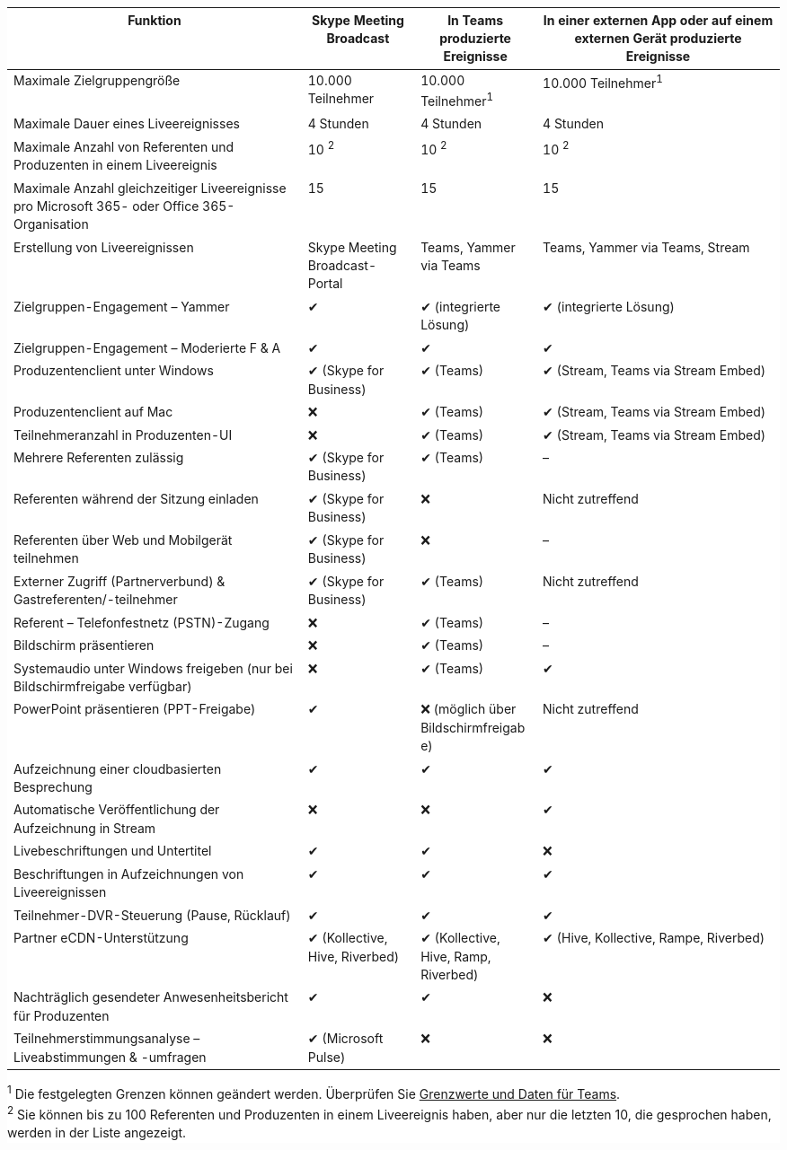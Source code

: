 | Funktion | Skype Meeting Broadcast | In Teams produzierte Ereignisse | In einer externen App oder auf einem externen Gerät produzierte Ereignisse |
|---------|---------|---------|---------|
|Maximale Zielgruppengröße |10.000 Teilnehmer |10.000 Teilnehmer<sup>1</sup> |10.000 Teilnehmer<sup>1</sup> |
|Maximale Dauer eines Liveereignisses |4 Stunden |4 Stunden |4 Stunden |
|Maximale Anzahl von Referenten und Produzenten in einem Liveereignis |10 <sup>2</sup> |10 <sup>2</sup> |10 <sup>2</sup> |
|Maximale Anzahl gleichzeitiger Liveereignisse pro Microsoft 365- oder Office 365-Organisation |15  | 15  | 15  |
|Erstellung von Liveereignissen |   Skype Meeting Broadcast-Portal |Teams, Yammer via Teams | Teams, Yammer via Teams, Stream |
|Zielgruppen-Engagement – Yammer |&#x2714; |&#x2714; (integrierte Lösung) |&#x2714; (integrierte Lösung) |
|Zielgruppen-Engagement – Moderierte F & A |&#x2714;  |&#x2714; |&#x2714; |
|Produzentenclient unter Windows |&#x2714; (Skype for Business) |&#x2714; (Teams) |&#x2714; (Stream, Teams via Stream Embed) |
|Produzentenclient auf Mac |&#x274C;  | &#x2714; (Teams) |&#x2714; (Stream, Teams via Stream Embed) |
|Teilnehmeranzahl in Produzenten-UI |&#x274C;  |&#x2714; (Teams) |&#x2714; (Stream, Teams via Stream Embed) |
|Mehrere Referenten zulässig |&#x2714; (Skype for Business) |&#x2714; (Teams) |–  |
|Referenten während der Sitzung einladen |&#x2714; (Skype for Business) |&#x274C; |Nicht zutreffend |
|Referenten über Web und Mobilgerät teilnehmen |&#x2714; (Skype for Business)  |&#x274C; |– |
|Externer Zugriff (Partnerverbund) & Gastreferenten/-teilnehmer |&#x2714; (Skype for Business)  |  &#x2714; (Teams) |Nicht zutreffend |
|Referent – Telefonfestnetz (PSTN)-Zugang |&#x274C; |&#x2714; (Teams) |– |
|Bildschirm präsentieren |&#x274C; |&#x2714; (Teams) |– |
|Systemaudio unter Windows freigeben (nur bei Bildschirmfreigabe verfügbar)|&#x274C; |&#x2714; (Teams) |&#x2714; |
|PowerPoint präsentieren (PPT-Freigabe) |&#x2714; |&#x274C; (möglich über Bildschirmfreigabe) |Nicht zutreffend |
|Aufzeichnung einer cloudbasierten Besprechung |&#x2714; |&#x2714; |&#x2714; |
|Automatische Veröffentlichung der Aufzeichnung in Stream |&#x274C; |&#x274C; |&#x2714; |
|Livebeschriftungen und Untertitel |&#x2714; |&#x2714; |&#x274C; |
|Beschriftungen in Aufzeichnungen von Liveereignissen |&#x2714; |&#x2714; |&#x2714; |
|Teilnehmer-DVR-Steuerung (Pause, Rücklauf) |&#x2714; |&#x2714; |&#x2714; |
|Partner eCDN-Unterstützung |&#x2714; (Kollective, Hive, Riverbed) |&#x2714; (Kollective, Hive, Ramp, Riverbed) |&#x2714; (Hive, Kollective, Rampe, Riverbed) |
|Nachträglich gesendeter Anwesenheitsbericht für Produzenten |&#x2714; |&#x2714; |&#x274C; |
|Teilnehmerstimmungsanalyse – Liveabstimmungen & -umfragen |&#x2714; (Microsoft Pulse) |&#x274C; |&#x274C; |

<sup>1</sup> Die festgelegten Grenzen können geändert werden. Überprüfen Sie [Grenzwerte und Daten für Teams](../limits-specifications-teams.md).<br/>
<sup>2</sup> Sie können bis zu 100 Referenten und Produzenten in einem Liveereignis haben, aber nur die letzten 10, die gesprochen haben, werden in der Liste angezeigt.
